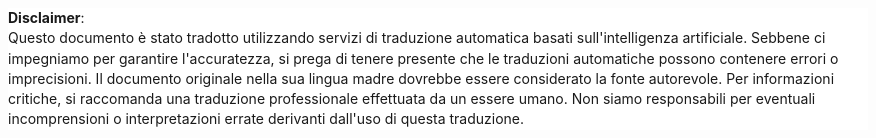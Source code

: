 **Disclaimer**:  
Questo documento è stato tradotto utilizzando servizi di traduzione automatica basati sull'intelligenza artificiale. Sebbene ci impegniamo per garantire l'accuratezza, si prega di tenere presente che le traduzioni automatiche possono contenere errori o imprecisioni. Il documento originale nella sua lingua madre dovrebbe essere considerato la fonte autorevole. Per informazioni critiche, si raccomanda una traduzione professionale effettuata da un essere umano. Non siamo responsabili per eventuali incomprensioni o interpretazioni errate derivanti dall'uso di questa traduzione.